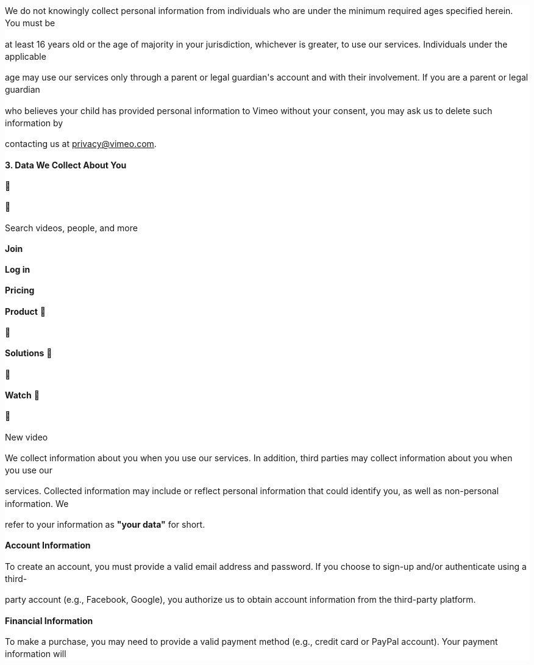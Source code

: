 We do not knowingly collect personal information from individuals who are under the minimum required ages specified herein. You must be

at least 16 years old or the age of majority in your jurisdiction, whichever is greater, to use our services. Individuals under the applicable

age may use our services only through a parent or legal guardian's account and with their involvement. If you are a parent or legal guardian

who believes your child has provided personal information to Vimeo without your consent, you may ask us to delete such information by

contacting us at privacy@vimeo.com.

**3. Data We Collect About You**





Search videos, people, and more

**Join**

**Log in**

**Pricing**

**Product** 



**Solutions** 



**Watch** 



New video

We collect information about you when you use our services. In addition, third parties may collect information about you when you use our

services. Collected information may include or reflect personal information that could identify you, as well as non-personal information. We

refer to your information as **"your data"** for short.

**Account Information**

To create an account, you must provide a valid email address and password. If you choose to sign-up and/or authenticate using a third-

party account (e.g., Facebook, Google), you authorize us to obtain account information from the third-party platform.

**Financial Information**

To make a purchase, you may need to provide a valid payment method (e.g., credit card or PayPal account). Your payment information will
